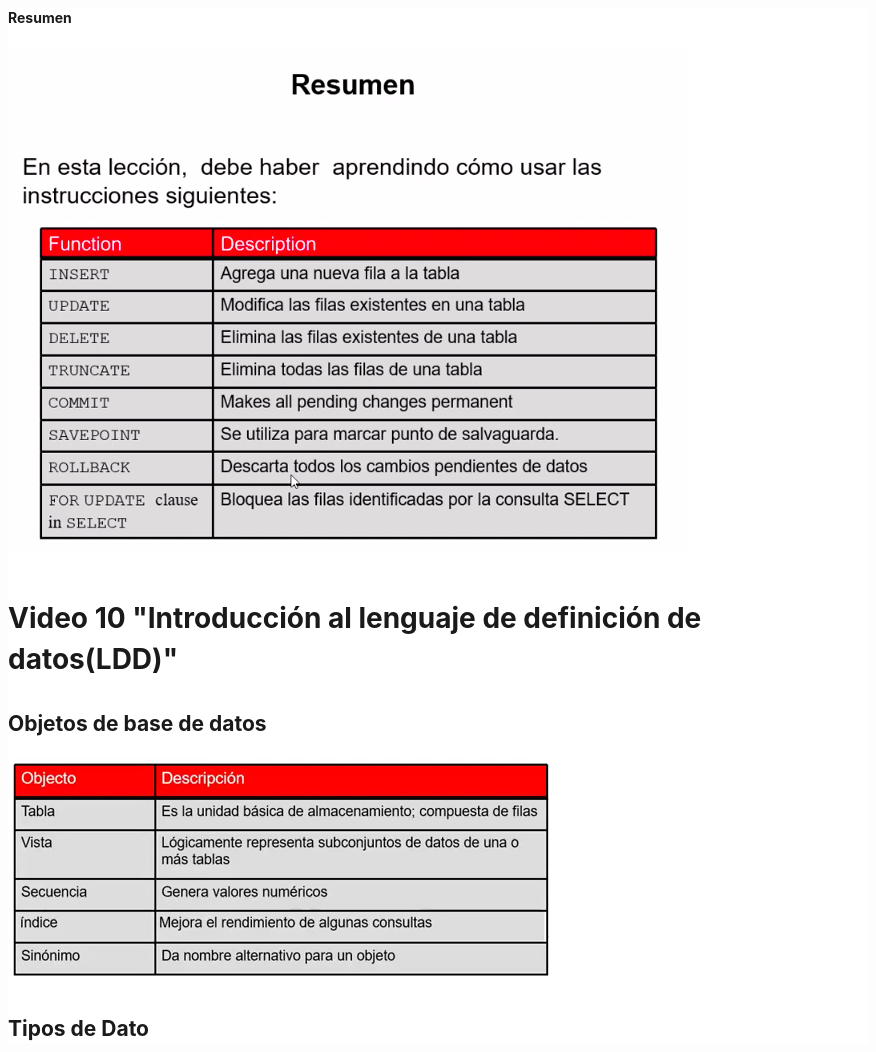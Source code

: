 #### Resumen
![](imagenes/Screenshot%20from%202020-04-20%2022-40-36.png)

# Video 10 "Introducción al lenguaje de definición de datos(LDD)"

## Objetos de base de datos
![](imagenes/objBD.png)

## Tipos de Dato